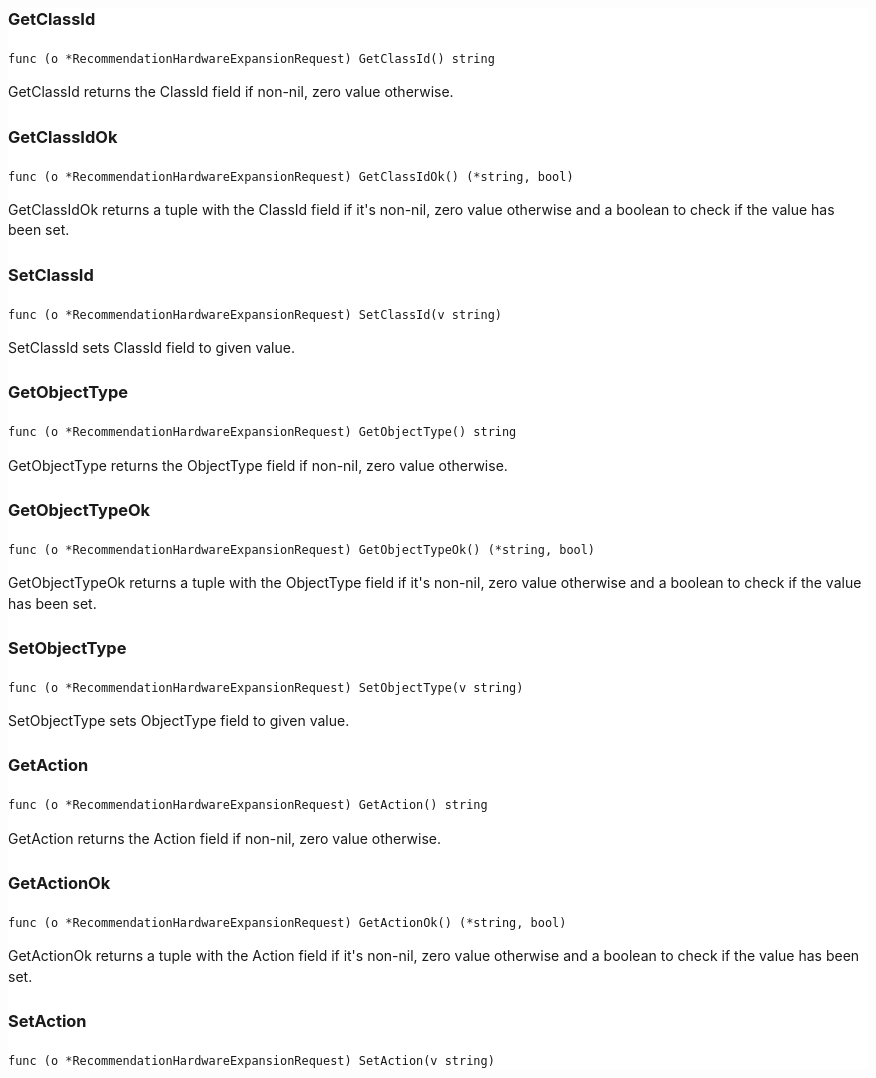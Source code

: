 ### GetClassId

`func (o *RecommendationHardwareExpansionRequest) GetClassId() string`

GetClassId returns the ClassId field if non-nil, zero value otherwise.

### GetClassIdOk

`func (o *RecommendationHardwareExpansionRequest) GetClassIdOk() (*string, bool)`

GetClassIdOk returns a tuple with the ClassId field if it's non-nil, zero value otherwise
and a boolean to check if the value has been set.

### SetClassId

`func (o *RecommendationHardwareExpansionRequest) SetClassId(v string)`

SetClassId sets ClassId field to given value.


### GetObjectType

`func (o *RecommendationHardwareExpansionRequest) GetObjectType() string`

GetObjectType returns the ObjectType field if non-nil, zero value otherwise.

### GetObjectTypeOk

`func (o *RecommendationHardwareExpansionRequest) GetObjectTypeOk() (*string, bool)`

GetObjectTypeOk returns a tuple with the ObjectType field if it's non-nil, zero value otherwise
and a boolean to check if the value has been set.

### SetObjectType

`func (o *RecommendationHardwareExpansionRequest) SetObjectType(v string)`

SetObjectType sets ObjectType field to given value.


### GetAction

`func (o *RecommendationHardwareExpansionRequest) GetAction() string`

GetAction returns the Action field if non-nil, zero value otherwise.

### GetActionOk

`func (o *RecommendationHardwareExpansionRequest) GetActionOk() (*string, bool)`

GetActionOk returns a tuple with the Action field if it's non-nil, zero value otherwise
and a boolean to check if the value has been set.

### SetAction

`func (o *RecommendationHardwareExpansionRequest) SetAction(v string)`
